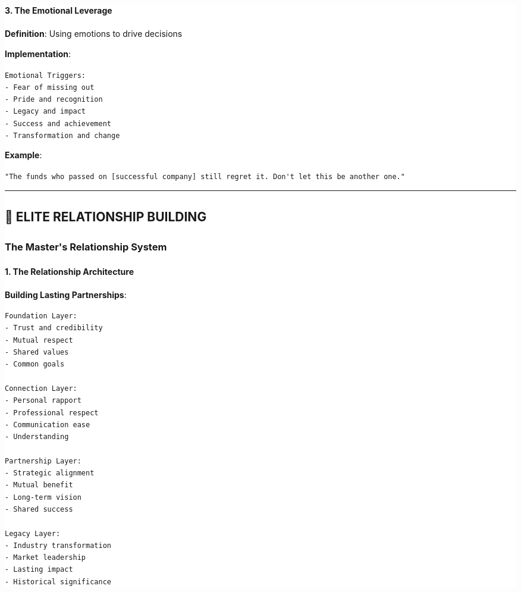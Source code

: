 #### 3. The Emotional Leverage

**Definition**: Using emotions to drive decisions

**Implementation**:
```
Emotional Triggers:
- Fear of missing out
- Pride and recognition
- Legacy and impact
- Success and achievement
- Transformation and change
```

**Example**:
```
"The funds who passed on [successful company] still regret it. Don't let this be another one."
```

---

## 🤝 ELITE RELATIONSHIP BUILDING

### The Master's Relationship System

#### 1. The Relationship Architecture

**Building Lasting Partnerships**:
```
Foundation Layer:
- Trust and credibility
- Mutual respect
- Shared values
- Common goals

Connection Layer:
- Personal rapport
- Professional respect
- Communication ease
- Understanding

Partnership Layer:
- Strategic alignment
- Mutual benefit
- Long-term vision
- Shared success

Legacy Layer:
- Industry transformation
- Market leadership
- Lasting impact
- Historical significance
```
